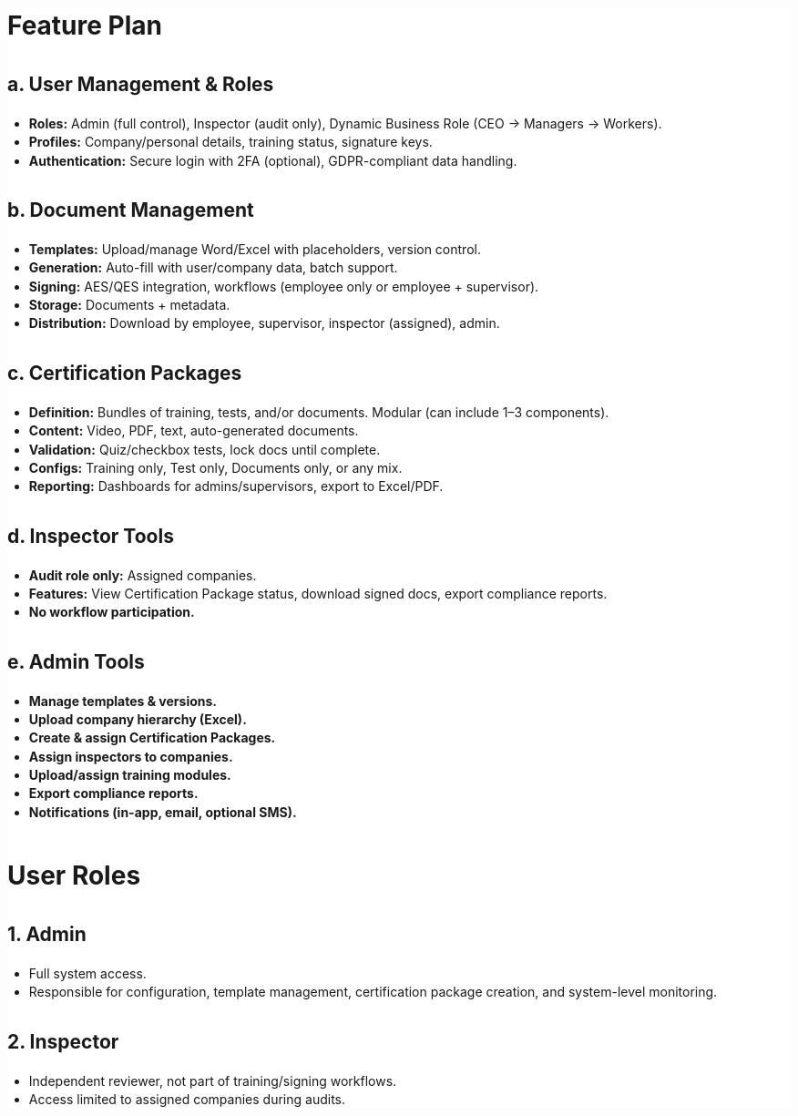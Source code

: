# Feature Plan

## a. User Management & Roles
- **Roles:** Admin (full control), Inspector (audit only), Dynamic Business Role (CEO → Managers → Workers).
- **Profiles:** Company/personal details, training status, signature keys.
- **Authentication:** Secure login with 2FA (optional), GDPR-compliant data handling.

## b. Document Management
- **Templates:** Upload/manage Word/Excel with placeholders, version control.
- **Generation:** Auto-fill with user/company data, batch support.
- **Signing:** AES/QES integration, workflows (employee only or employee + supervisor).
- **Storage:** Documents + metadata.
- **Distribution:** Download by employee, supervisor, inspector (assigned), admin.

## c. Certification Packages
- **Definition:** Bundles of training, tests, and/or documents. Modular (can include 1–3 components).
- **Content:** Video, PDF, text, auto-generated documents.
- **Validation:** Quiz/checkbox tests, lock docs until complete.
- **Configs:** Training only, Test only, Documents only, or any mix.
- **Reporting:** Dashboards for admins/supervisors, export to Excel/PDF.

## d. Inspector Tools
- **Audit role only:** Assigned companies.
- **Features:** View Certification Package status, download signed docs, export compliance reports.
- **No workflow participation.**

## e. Admin Tools
- **Manage templates & versions.**
- **Upload company hierarchy (Excel).**
- **Create & assign Certification Packages.**
- **Assign inspectors to companies.**
- **Upload/assign training modules.**
- **Export compliance reports.**
- **Notifications (in-app, email, optional SMS).**

# User Roles

## 1. Admin
- Full system access.
- Responsible for configuration, template management, certification package creation, and system-level monitoring.

## 2. Inspector
- Independent reviewer, not part of training/signing workflows.
- Access limited to assigned companies during audits.
